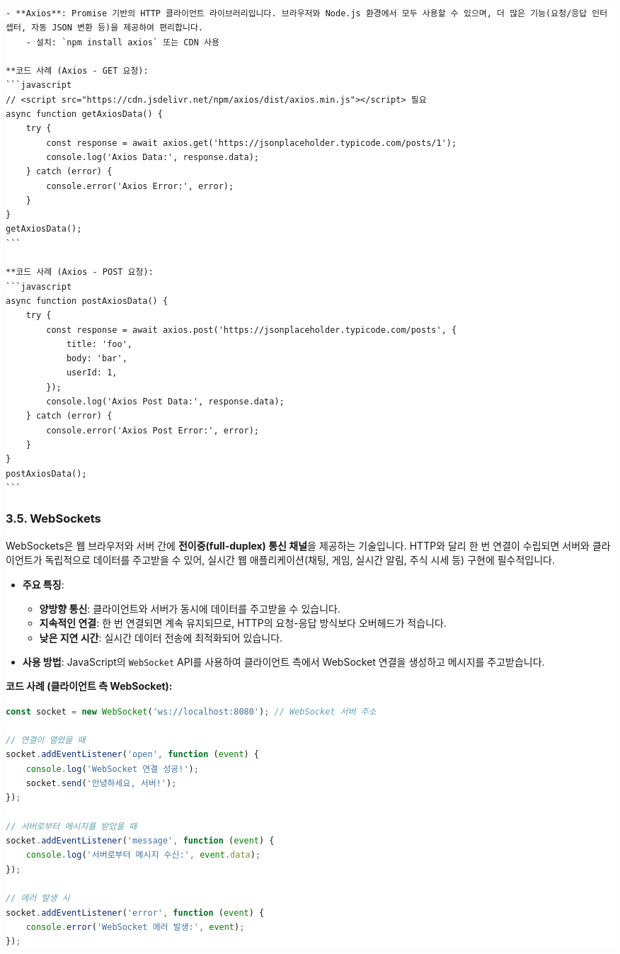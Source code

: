    - **Axios**: Promise 기반의 HTTP 클라이언트 라이브러리입니다. 브라우저와 Node.js 환경에서 모두 사용할 수 있으며, 더 많은 기능(요청/응답 인터셉터, 자동 JSON 변환 등)을 제공하여 편리합니다.
        - 설치: `npm install axios` 또는 CDN 사용

    **코드 사례 (Axios - GET 요청):
    ```javascript
    // <script src="https://cdn.jsdelivr.net/npm/axios/dist/axios.min.js"></script> 필요
    async function getAxiosData() {
        try {
            const response = await axios.get('https://jsonplaceholder.typicode.com/posts/1');
            console.log('Axios Data:', response.data);
        } catch (error) {
            console.error('Axios Error:', error);
        }
    }
    getAxiosData();
    ```

    **코드 사례 (Axios - POST 요청):
    ```javascript
    async function postAxiosData() {
        try {
            const response = await axios.post('https://jsonplaceholder.typicode.com/posts', {
                title: 'foo',
                body: 'bar',
                userId: 1,
            });
            console.log('Axios Post Data:', response.data);
        } catch (error) {
            console.error('Axios Post Error:', error);
        }
    }
    postAxiosData();
    ```
  
### 3.5. WebSockets
WebSockets은 웹 브라우저와 서버 간에 **전이중(full-duplex) 통신 채널**을 제공하는 기술입니다. HTTP와 달리 한 번 연결이 수립되면 서버와 클라이언트가 독립적으로 데이터를 주고받을 수 있어, 실시간 웹 애플리케이션(채팅, 게임, 실시간 알림, 주식 시세 등) 구현에 필수적입니다.

- **주요 특징**:
    - **양방향 통신**: 클라이언트와 서버가 동시에 데이터를 주고받을 수 있습니다.
    - **지속적인 연결**: 한 번 연결되면 계속 유지되므로, HTTP의 요청-응답 방식보다 오버헤드가 적습니다.
    - **낮은 지연 시간**: 실시간 데이터 전송에 최적화되어 있습니다.

- **사용 방법**: JavaScript의 `WebSocket` API를 사용하여 클라이언트 측에서 WebSocket 연결을 생성하고 메시지를 주고받습니다.

**코드 사례 (클라이언트 측 WebSocket):**
```javascript
const socket = new WebSocket('ws://localhost:8080'); // WebSocket 서버 주소

// 연결이 열렸을 때
socket.addEventListener('open', function (event) {
    console.log('WebSocket 연결 성공!');
    socket.send('안녕하세요, 서버!');
});

// 서버로부터 메시지를 받았을 때
socket.addEventListener('message', function (event) {
    console.log('서버로부터 메시지 수신:', event.data);
});

// 에러 발생 시
socket.addEventListener('error', function (event) {
    console.error('WebSocket 에러 발생:', event);
});

```